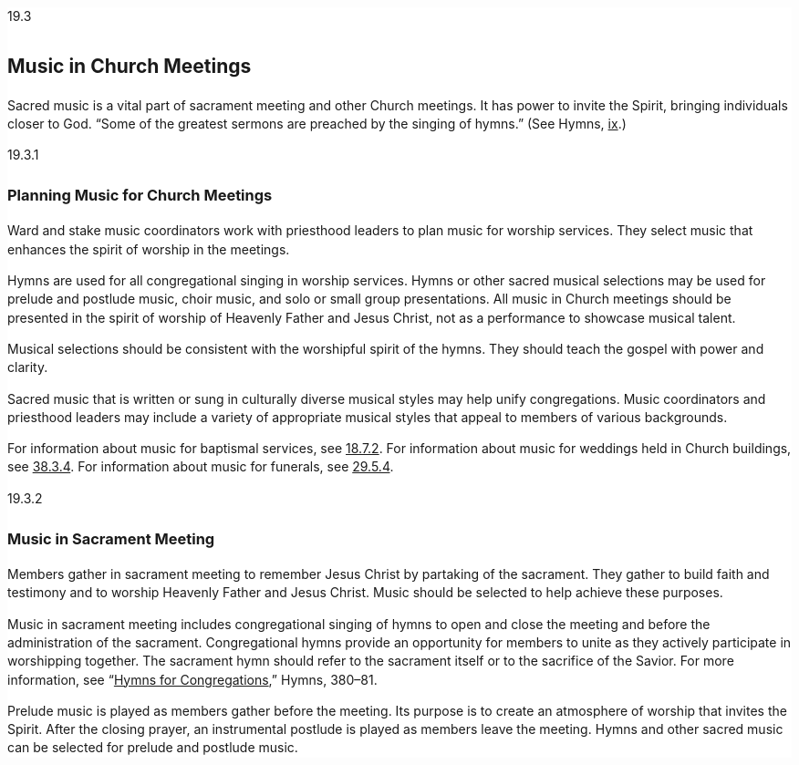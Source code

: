 19.3

## Music in Church Meetings

Sacred music is a vital part of sacrament meeting and other Church meetings. It has power to invite the Spirit, bringing individuals closer to God. “Some of the greatest sermons are preached by the singing of hymns.” (See Hymns, [ix](https://www.churchofjesuschrist.org/music/guidelines/first-presidency-preface-to-the-hymns "https://www.churchofjesuschrist.org/music/guidelines/first-presidency-preface-to-the-hymns").)

19.3.1

### Planning Music for Church Meetings

Ward and stake music coordinators work with priesthood leaders to plan music for worship services. They select music that enhances the spirit of worship in the meetings.

Hymns are used for all congregational singing in worship services. Hymns or other sacred musical selections may be used for prelude and postlude music, choir music, and solo or small group presentations. All music in Church meetings should be presented in the spirit of worship of Heavenly Father and Jesus Christ, not as a performance to showcase musical talent.

Musical selections should be consistent with the worshipful spirit of the hymns. They should teach the gospel with power and clarity.

Sacred music that is written or sung in culturally diverse musical styles may help unify congregations. Music coordinators and priesthood leaders may include a variety of appropriate musical styles that appeal to members of various backgrounds.

For information about music for baptismal services, see [18.7.2](/study/manual/general-handbook/18-priesthood-ordinances-and-blessings?lang=eng&id=title_number16-p71#title_number16 "/study/manual/general-handbook/18-priesthood-ordinances-and-blessings?lang=eng&id=title_number16-p71#title_number16"). For information about music for weddings held in Church buildings, see [38.3.4](/study/manual/general-handbook/38-church-policies-and-guidelines?lang=eng&id=title_number63-p203#title_number63 "/study/manual/general-handbook/38-church-policies-and-guidelines?lang=eng&id=title_number63-p203#title_number63"). For information about music for funerals, see [29.5.4](/study/manual/general-handbook/29-meetings-in-the-church?lang=eng&id=title_number35-p201#title_number35 "/study/manual/general-handbook/29-meetings-in-the-church?lang=eng&id=title_number35-p201#title_number35").

19.3.2

### Music in Sacrament Meeting

Members gather in sacrament meeting to remember Jesus Christ by partaking of the sacrament. They gather to build faith and testimony and to worship Heavenly Father and Jesus Christ. Music should be selected to help achieve these purposes.

Music in sacrament meeting includes congregational singing of hymns to open and close the meeting and before the administration of the sacrament. Congregational hymns provide an opportunity for members to unite as they actively participate in worshipping together. The sacrament hymn should refer to the sacrament itself or to the sacrifice of the Savior. For more information, see “[Hymns for Congregations](/study/manual/hymns/using-the-hymnbook?lang=eng&id=title8-p19#title8 "/study/manual/hymns/using-the-hymnbook?lang=eng&id=title8-p19#title8"),” Hymns, 380–81.

Prelude music is played as members gather before the meeting. Its purpose is to create an atmosphere of worship that invites the Spirit. After the closing prayer, an instrumental postlude is played as members leave the meeting. Hymns and other sacred music can be selected for prelude and postlude music.
